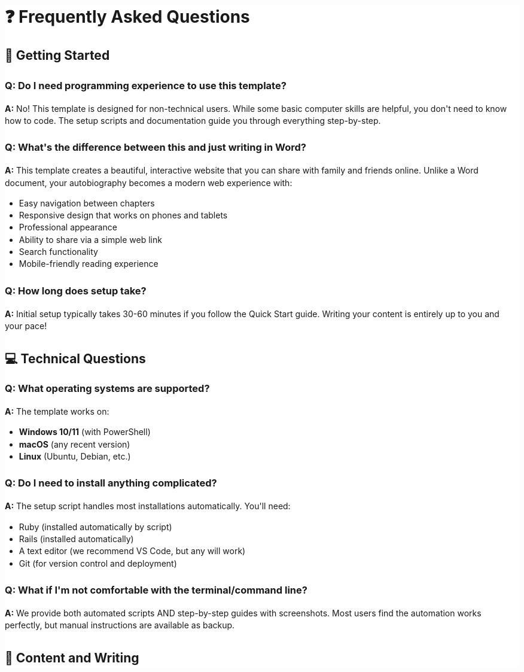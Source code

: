 # ❓ Frequently Asked Questions

## 🚀 Getting Started

### Q: Do I need programming experience to use this template?
**A:** No! This template is designed for non-technical users. While some basic computer skills are helpful, you don't need to know how to code. The setup scripts and documentation guide you through everything step-by-step.

### Q: What's the difference between this and just writing in Word?
**A:** This template creates a beautiful, interactive website that you can share with family and friends online. Unlike a Word document, your autobiography becomes a modern web experience with:
- Easy navigation between chapters
- Responsive design that works on phones and tablets
- Professional appearance
- Ability to share via a simple web link
- Search functionality
- Mobile-friendly reading experience

### Q: How long does setup take?
**A:** Initial setup typically takes 30-60 minutes if you follow the Quick Start guide. Writing your content is entirely up to you and your pace!

## 💻 Technical Questions

### Q: What operating systems are supported?
**A:** The template works on:
- **Windows 10/11** (with PowerShell)
- **macOS** (any recent version)
- **Linux** (Ubuntu, Debian, etc.)

### Q: Do I need to install anything complicated?
**A:** The setup script handles most installations automatically. You'll need:
- Ruby (installed automatically by script)
- Rails (installed automatically)
- A text editor (we recommend VS Code, but any will work)
- Git (for version control and deployment)

### Q: What if I'm not comfortable with the terminal/command line?
**A:** We provide both automated scripts AND step-by-step guides with screenshots. Most users find the automation works perfectly, but manual instructions are available as backup.

## 📝 Content and Writing

